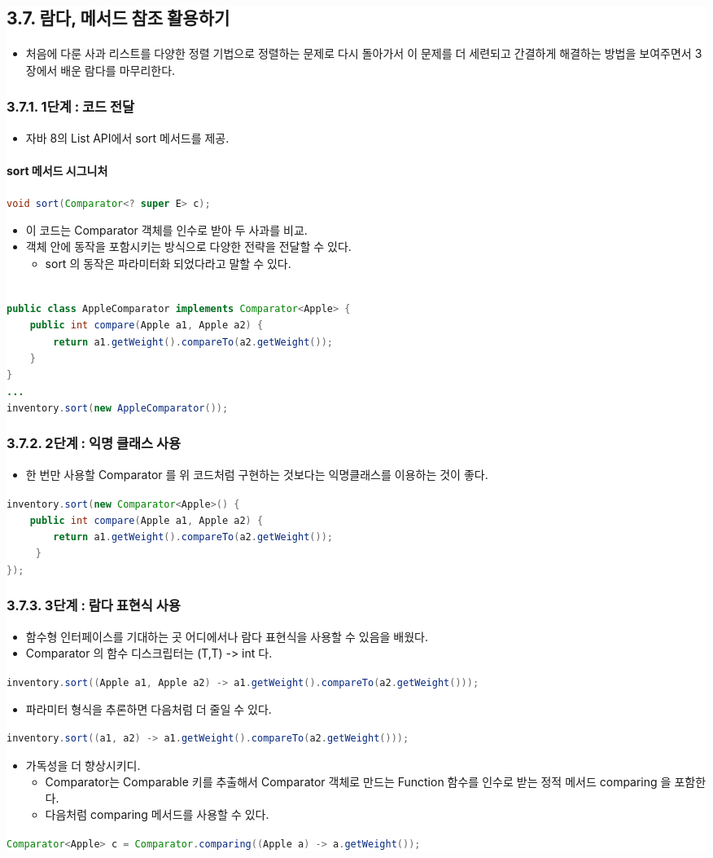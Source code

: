 ## 3.7. 람다, 메서드 참조 활용하기
 - 처음에 다룬 사과 리스트를 다양한 정렬 기법으로 정렬하는 문제로 다시 돌아가서 이 문제를 더 세련되고 간결하게 해결하는 방법을 보여주면서 3장에서 배운 람다를 마무리한다.
### 3.7.1. 1단계 : 코드 전달
 - 자바 8의 List API에서 sort 메서드를 제공.

#### sort 메서드 시그니처
~~~java
void sort(Comparator<? super E> c);
~~~
 - 이 코드는 Comparator 객체를 인수로 받아 두 사과를 비교.
 - 객체 안에 동작을 포함시키는 방식으로 다양한 전략을 전달할 수 있다. 
   - sort 의 동작은 파라미터화 되었다라고 말할 수 있다.

~~~java

public class AppleComparator implements Comparator<Apple> {
    public int compare(Apple a1, Apple a2) {
        return a1.getWeight().compareTo(a2.getWeight());
    }
}
...
inventory.sort(new AppleComparator());
~~~

### 3.7.2. 2단계 : 익명 클래스 사용
 - 한 번만 사용할 Comparator 를 위 코드처럼 구현하는 것보다는 익명클래스를 이용하는 것이 좋다.

~~~java
inventory.sort(new Comparator<Apple>() {
    public int compare(Apple a1, Apple a2) {
        return a1.getWeight().compareTo(a2.getWeight());
     } 
});
~~~
### 3.7.3. 3단계 : 람다 표현식 사용
 - 함수형 인터페이스를 기대하는 곳 어디에서나 람다 표현식을 사용할 수 있음을 배웠다.
 - Comparator 의 함수 디스크립터는 (T,T) -> int 다.

~~~java
inventory.sort((Apple a1, Apple a2) -> a1.getWeight().compareTo(a2.getWeight()));
~~~
 - 파라미터 형식을 추론하면 다음처럼 더 줄일 수 있다.
~~~java
inventory.sort((a1, a2) -> a1.getWeight().compareTo(a2.getWeight()));
~~~
 - 가독성을 더 향상시키디. 
   - Comparator는 Comparable 키를 추출해서 Comparator 객체로 만드는 Function 함수를 인수로 받는 정적 메서드 comparing 을 포함한다. 
   - 다음처럼 comparing 메서드를 사용할 수 있다.

~~~java
Comparator<Apple> c = Comparator.comparing((Apple a) -> a.getWeight());
~~~
